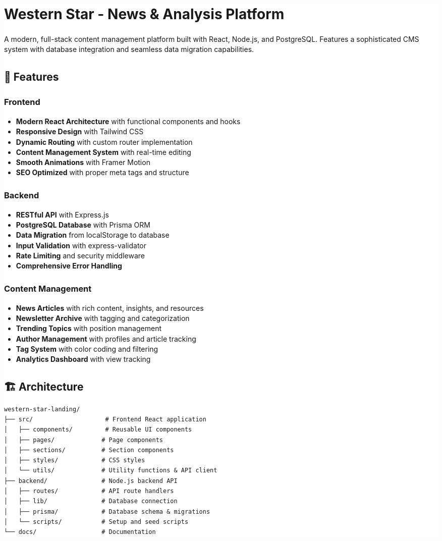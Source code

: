 # Western Star - News & Analysis Platform

A modern, full-stack content management platform built with React, Node.js, and PostgreSQL. Features a sophisticated CMS system with database integration and seamless data migration capabilities.

## 🚀 Features

### Frontend

- **Modern React Architecture** with functional components and hooks
- **Responsive Design** with Tailwind CSS
- **Dynamic Routing** with custom router implementation
- **Content Management System** with real-time editing
- **Smooth Animations** with Framer Motion
- **SEO Optimized** with proper meta tags and structure

### Backend

- **RESTful API** with Express.js
- **PostgreSQL Database** with Prisma ORM
- **Data Migration** from localStorage to database
- **Input Validation** with express-validator
- **Rate Limiting** and security middleware
- **Comprehensive Error Handling**

### Content Management

- **News Articles** with rich content, insights, and resources
- **Newsletter Archive** with tagging and categorization
- **Trending Topics** with position management
- **Author Management** with profiles and article tracking
- **Tag System** with color coding and filtering
- **Analytics Dashboard** with view tracking

## 🏗️ Architecture

```
western-star-landing/
├── src/                    # Frontend React application
│   ├── components/         # Reusable UI components
│   ├── pages/             # Page components
│   ├── sections/          # Section components
│   ├── styles/            # CSS styles
│   └── utils/             # Utility functions & API client
├── backend/               # Node.js backend API
│   ├── routes/            # API route handlers
│   ├── lib/               # Database connection
│   ├── prisma/            # Database schema & migrations
│   └── scripts/           # Setup and seed scripts
└── docs/                  # Documentation
```

